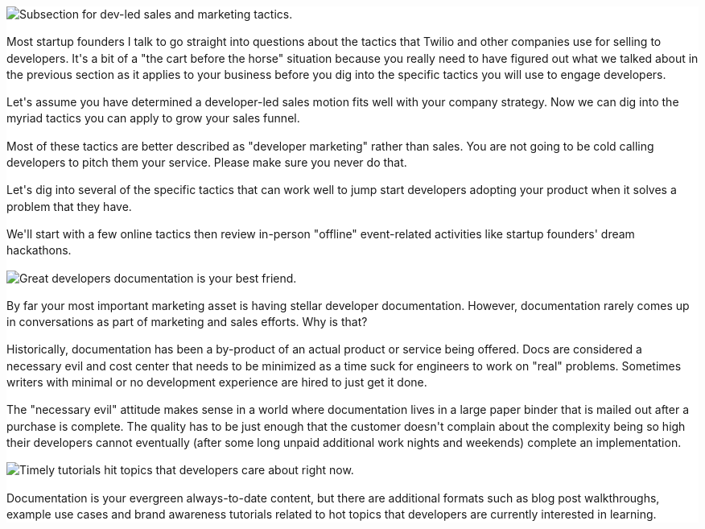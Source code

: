 <div class="row talk"><div class="c6">
<img src="/img/190626-dev-led-sales/24-tactics.jpg" width="100%" class="shot rnd outl" alt="Subsection for dev-led sales and marketing tactics.">
</div><div class="c6"><p>
Most startup founders I talk to go straight into questions about the
tactics that Twilio and other companies use for selling to developers.
It's a bit of a "the cart before the horse" situation because you really
need to have figured out what we talked about in the previous section
as it applies to your business before you dig into the specific tactics
you will use to engage developers.
</p><p>
Let's assume you have determined a developer-led sales motion fits well 
with your company strategy. Now we can dig into the myriad tactics you 
can apply to grow your sales funnel. 
</p><p>
Most of these tactics are better described as "developer marketing" 
rather than sales. You are not going to be cold calling developers to
pitch them your service. Please make sure you never do that.
</p><p>
Let's dig into several of the specific tactics that can work well to
jump start developers adopting your product when it solves a problem
that they have.
</p><p>
We'll start with a few online tactics then review in-person "offline"
event-related activities like startup founders' dream hackathons.
</p>
</div></div>

<div class="row talk"><div class="c6">
<img src="/img/190626-dev-led-sales/25-docs.jpg" width="100%" class="shot rnd outl" alt="Great developers documentation is your best friend.">
</div><div class="c6"><p>
By far your most important marketing asset is having stellar developer
documentation. However, documentation rarely comes up in conversations
as part of marketing and sales efforts. Why is that?
</p><p>
Historically, documentation has been a by-product of an actual product
or service being offered. Docs are considered a necessary evil and cost
center that needs to be minimized as a time suck for engineers to work
on "real" problems. Sometimes writers with minimal or no development
experience are hired to just get it done.
<p></p>
The "necessary evil" attitude makes sense in a world where documentation
lives in a large paper binder that is mailed out after a purchase is
complete. The quality has to be just enough that the customer doesn't
complain about the complexity being so high their developers cannot
eventually (after some long unpaid additional work nights and weekends) 
complete an implementation.
</p>
</div></div>

<div class="row talk"><div class="c6">
<img src="/img/190626-dev-led-sales/26-content.jpg" width="100%" class="shot rnd outl" alt="Timely tutorials hit topics that developers care about right now.">
</div><div class="c6"><p>
Documentation is your evergreen always-to-date content, but there are
additional formats such as blog post walkthroughs, example use cases and 
brand awareness tutorials related to hot topics that developers are
currently interested in learning.
</p>
</div></div>
